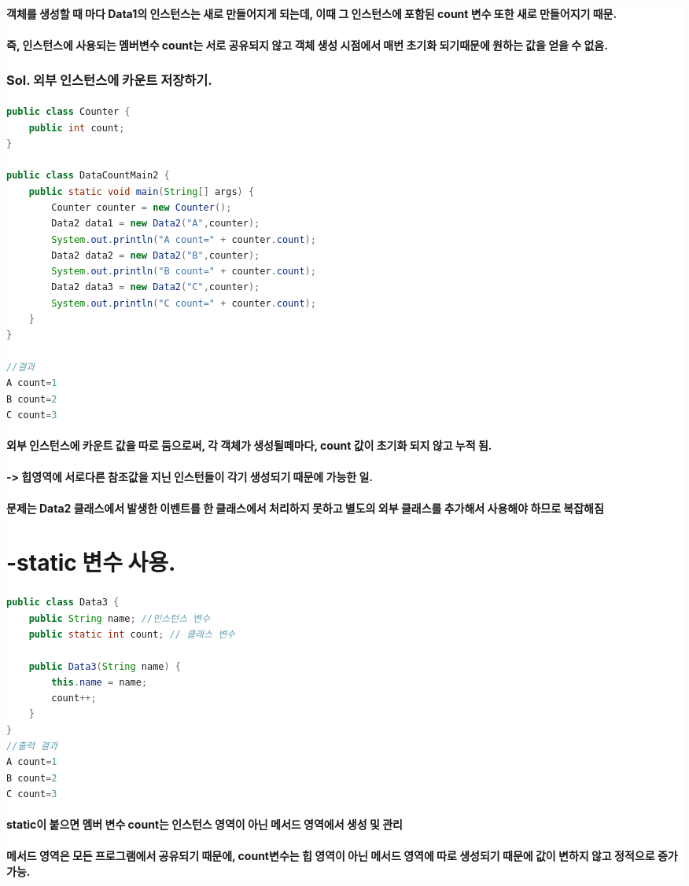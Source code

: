 #### 객체를 생성할 때 마다 Data1의 인스턴스는 새로 만들어지게 되는데, 이때 그 인스턴스에 포함된 count 변수 또한 새로 만들어지기 때문.
#### 즉, 인스턴스에 사용되는 멤버변수 count는 서로 공유되지 않고 객체 생성 시점에서 매번 초기화 되기때문에 원하는 값을 얻을 수 없음.

### Sol. 외부 인스턴스에 카운트 저장하기.
```java
public class Counter {
    public int count;
}

public class DataCountMain2 {
    public static void main(String[] args) {
        Counter counter = new Counter();
        Data2 data1 = new Data2("A",counter);
        System.out.println("A count=" + counter.count);
        Data2 data2 = new Data2("B",counter);
        System.out.println("B count=" + counter.count);
        Data2 data3 = new Data2("C",counter);
        System.out.println("C count=" + counter.count);
    }
}

//결과
A count=1
B count=2
C count=3
```
#### 외부 인스턴스에 카운트 값을 따로 둠으로써, 각 객체가 생성될떼마다, count 값이 초기화 되지 않고 누적 됨.
#### -> 힙영역에 서로다른 참조값을 지닌 인스턴들이 각기 생성되기 때문에 가능한 일.

#### 문제는 Data2 클래스에서 발생한 이벤트를 한 클래스에서 처리하지 못하고 별도의 외부 클래스를 추가해서 사용해야 하므로 복잡해짐

# -static 변수 사용.
```java
public class Data3 {
    public String name; //인스턴스 변수
    public static int count; // 클래스 변수

    public Data3(String name) {
        this.name = name;
        count++;
    }
}
//출력 결과
A count=1
B count=2
C count=3
```
#### static이 붙으면 멤버 변수 count는 인스턴스 영역이 아닌 메서드 영역에서 생성 및 관리
#### 메서드 영역은 모든 프로그램에서 공유되기 때문에, count변수는 힙 영역이 아닌 메서드 영역에 따로 생성되기 때문에 값이 변하지 않고 정적으로 증가 가능.

